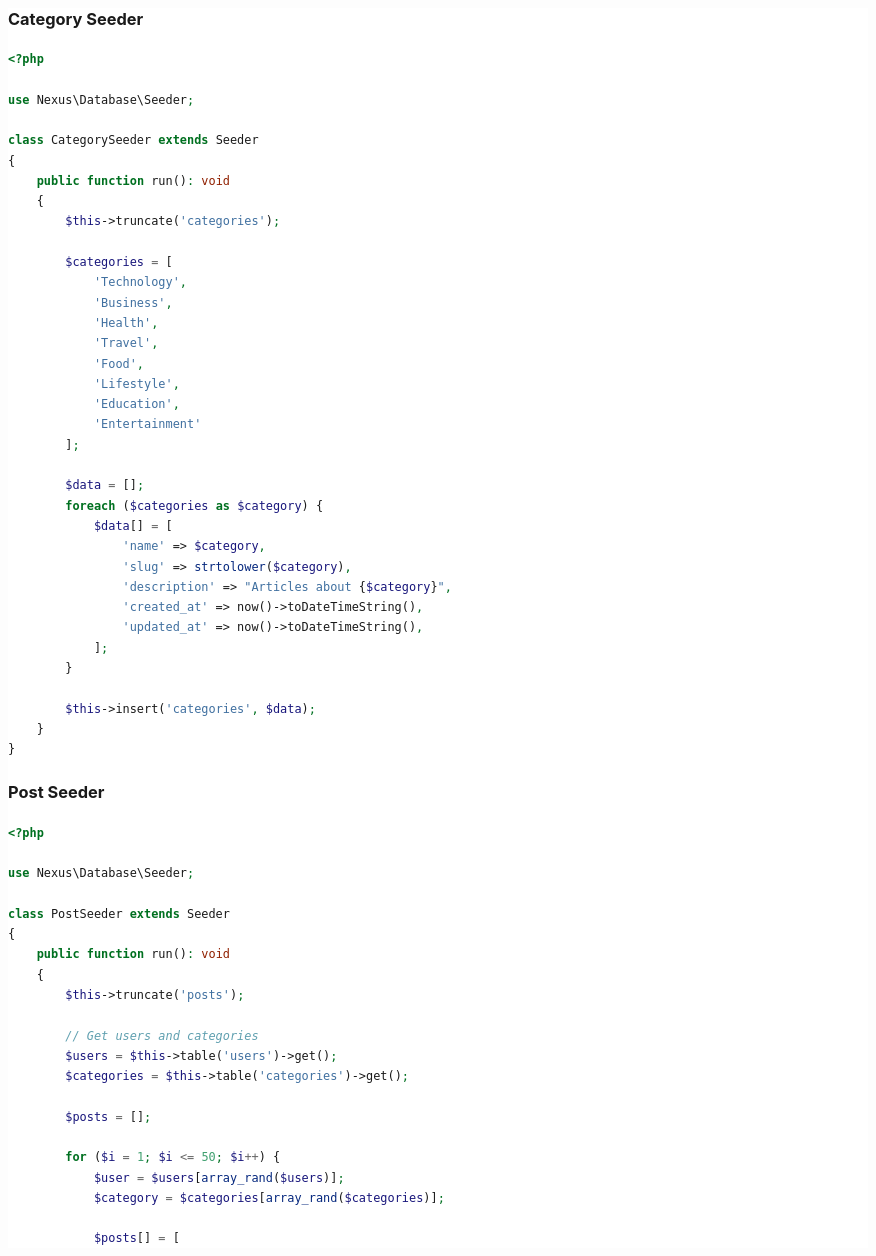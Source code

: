 ### Category Seeder

```php
<?php

use Nexus\Database\Seeder;

class CategorySeeder extends Seeder
{
    public function run(): void
    {
        $this->truncate('categories');

        $categories = [
            'Technology',
            'Business',
            'Health',
            'Travel',
            'Food',
            'Lifestyle',
            'Education',
            'Entertainment'
        ];

        $data = [];
        foreach ($categories as $category) {
            $data[] = [
                'name' => $category,
                'slug' => strtolower($category),
                'description' => "Articles about {$category}",
                'created_at' => now()->toDateTimeString(),
                'updated_at' => now()->toDateTimeString(),
            ];
        }

        $this->insert('categories', $data);
    }
}
```

### Post Seeder

```php
<?php

use Nexus\Database\Seeder;

class PostSeeder extends Seeder
{
    public function run(): void
    {
        $this->truncate('posts');

        // Get users and categories
        $users = $this->table('users')->get();
        $categories = $this->table('categories')->get();

        $posts = [];

        for ($i = 1; $i <= 50; $i++) {
            $user = $users[array_rand($users)];
            $category = $categories[array_rand($categories)];

            $posts[] = [
```
